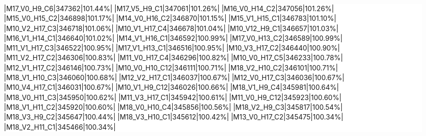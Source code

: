 |M17_V0_H9_C6|347362|101.44%|
|M17_V5_H9_C1|347061|101.26%|
|M16_V0_H14_C2|347056|101.26%|
|M15_V0_H15_C2|346898|101.17%|
|M14_V0_H16_C2|346870|101.15%|
|M15_V1_H15_C1|346783|101.10%|
|M10_V2_H17_C3|346718|101.06%|
|M10_V1_H17_C4|346678|101.04%|
|M10_V12_H9_C1|346657|101.03%|
|M16_V1_H14_C1|346640|101.02%|
|M14_V1_H16_C1|346592|100.99%|
|M17_V0_H13_C2|346589|100.99%|
|M11_V1_H17_C3|346522|100.95%|
|M17_V1_H13_C1|346516|100.95%|
|M10_V3_H17_C2|346440|100.90%|
|M11_V2_H17_C2|346306|100.83%|
|M11_V0_H17_C4|346296|100.82%|
|M10_V0_H17_C5|346233|100.78%|
|M12_V1_H17_C2|346146|100.73%|
|M10_V0_H10_C12|346111|100.71%|
|M18_V2_H10_C2|346101|100.71%|
|M18_V1_H10_C3|346060|100.68%|
|M12_V2_H17_C1|346037|100.67%|
|M12_V0_H17_C3|346036|100.67%|
|M10_V4_H17_C1|346031|100.67%|
|M10_V1_H9_C12|346026|100.66%|
|M18_V1_H9_C4|345981|100.64%|
|M18_V0_H11_C3|345950|100.62%|
|M11_V3_H17_C1|345942|100.61%|
|M11_V0_H9_C12|345923|100.60%|
|M18_V1_H11_C2|345920|100.60%|
|M18_V0_H10_C4|345856|100.56%|
|M18_V2_H9_C3|345817|100.54%|
|M18_V3_H9_C2|345647|100.44%|
|M18_V3_H10_C1|345612|100.42%|
|M13_V0_H17_C2|345475|100.34%|
|M18_V2_H11_C1|345466|100.34%|